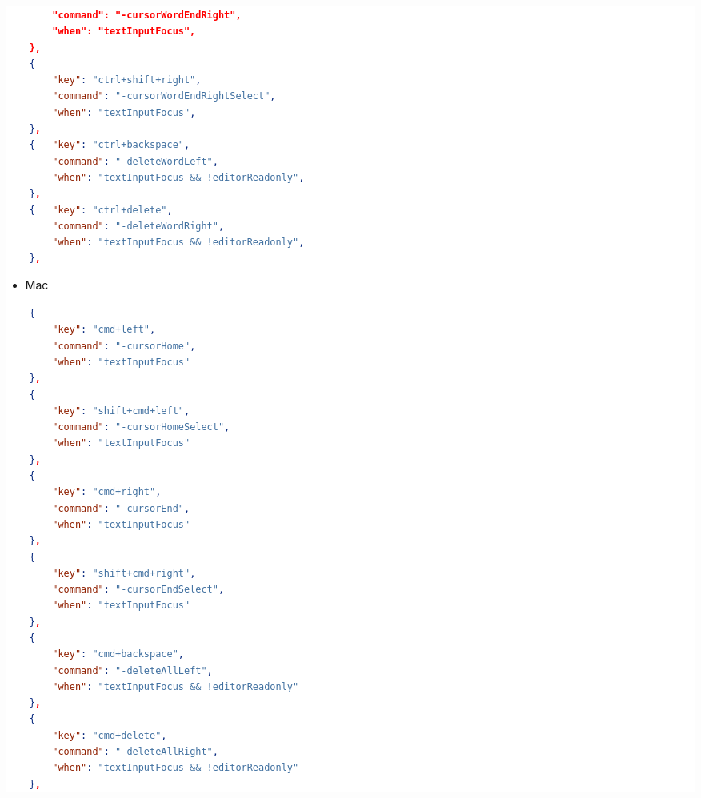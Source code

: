 ```json
        "command": "-cursorWordEndRight",
        "when": "textInputFocus",
    },
    {
        "key": "ctrl+shift+right",
        "command": "-cursorWordEndRightSelect",
        "when": "textInputFocus",
    },
    {   "key": "ctrl+backspace",
        "command": "-deleteWordLeft",
        "when": "textInputFocus && !editorReadonly",
    },
    {   "key": "ctrl+delete",
        "command": "-deleteWordRight",
        "when": "textInputFocus && !editorReadonly",
    },
```

- Mac
```json
    {
        "key": "cmd+left",
        "command": "-cursorHome",
        "when": "textInputFocus"
    },
    {
        "key": "shift+cmd+left",
        "command": "-cursorHomeSelect",
        "when": "textInputFocus"
    },
    {
        "key": "cmd+right",
        "command": "-cursorEnd",
        "when": "textInputFocus"
    },
    {
        "key": "shift+cmd+right",
        "command": "-cursorEndSelect",
        "when": "textInputFocus"
    },
    {
        "key": "cmd+backspace",
        "command": "-deleteAllLeft",
        "when": "textInputFocus && !editorReadonly"
    },
    {
        "key": "cmd+delete",
        "command": "-deleteAllRight",
        "when": "textInputFocus && !editorReadonly"
    },
```
